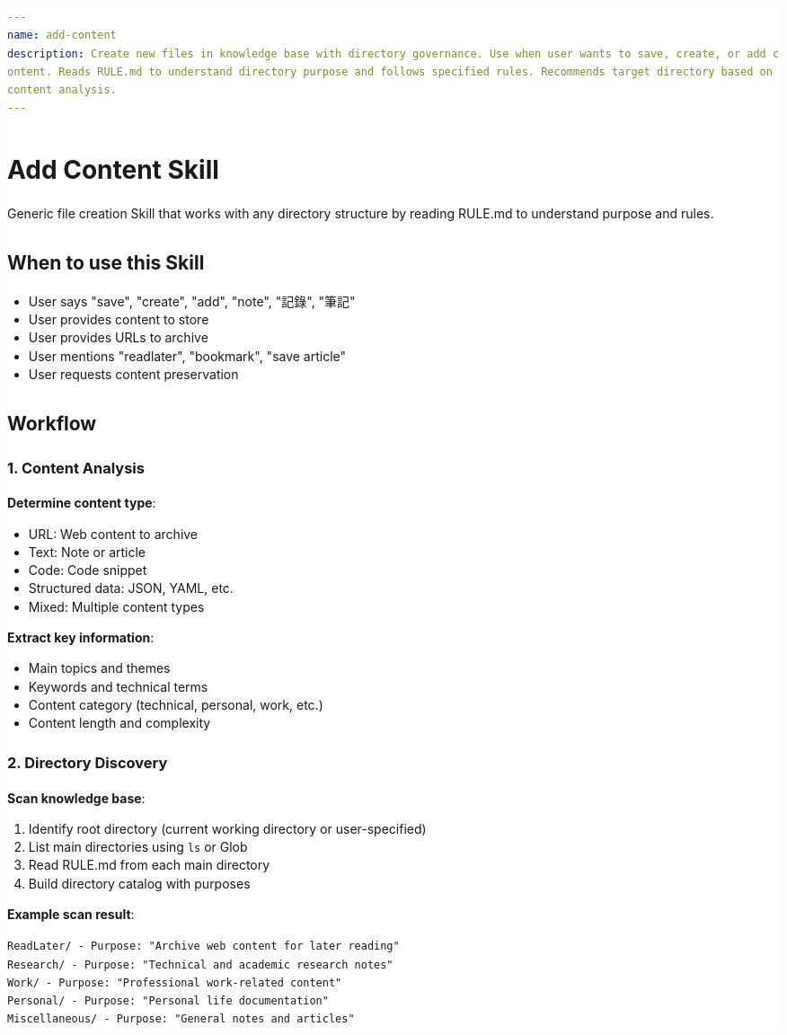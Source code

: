 ```yaml
---
name: add-content
description: Create new files in knowledge base with directory governance. Use when user wants to save, create, or add content. Reads RULE.md to understand directory purpose and follows specified rules. Recommends target directory based on content analysis.
---
```


# Add Content Skill

Generic file creation Skill that works with any directory structure by reading RULE.md to understand purpose and rules.

## When to use this Skill

- User says "save", "create", "add", "note", "記錄", "筆記"
- User provides content to store
- User provides URLs to archive
- User mentions "readlater", "bookmark", "save article"
- User requests content preservation

## Workflow

### 1. Content Analysis

**Determine content type**:
- URL: Web content to archive
- Text: Note or article
- Code: Code snippet
- Structured data: JSON, YAML, etc.
- Mixed: Multiple content types

**Extract key information**:
- Main topics and themes
- Keywords and technical terms
- Content category (technical, personal, work, etc.)
- Content length and complexity

### 2. Directory Discovery

**Scan knowledge base**:
1. Identify root directory (current working directory or user-specified)
2. List main directories using `ls` or Glob
3. Read RULE.md from each main directory
4. Build directory catalog with purposes

**Example scan result**:
```
ReadLater/ - Purpose: "Archive web content for later reading"
Research/ - Purpose: "Technical and academic research notes"
Work/ - Purpose: "Professional work-related content"
Personal/ - Purpose: "Personal life documentation"
Miscellaneous/ - Purpose: "General notes and articles"
```

